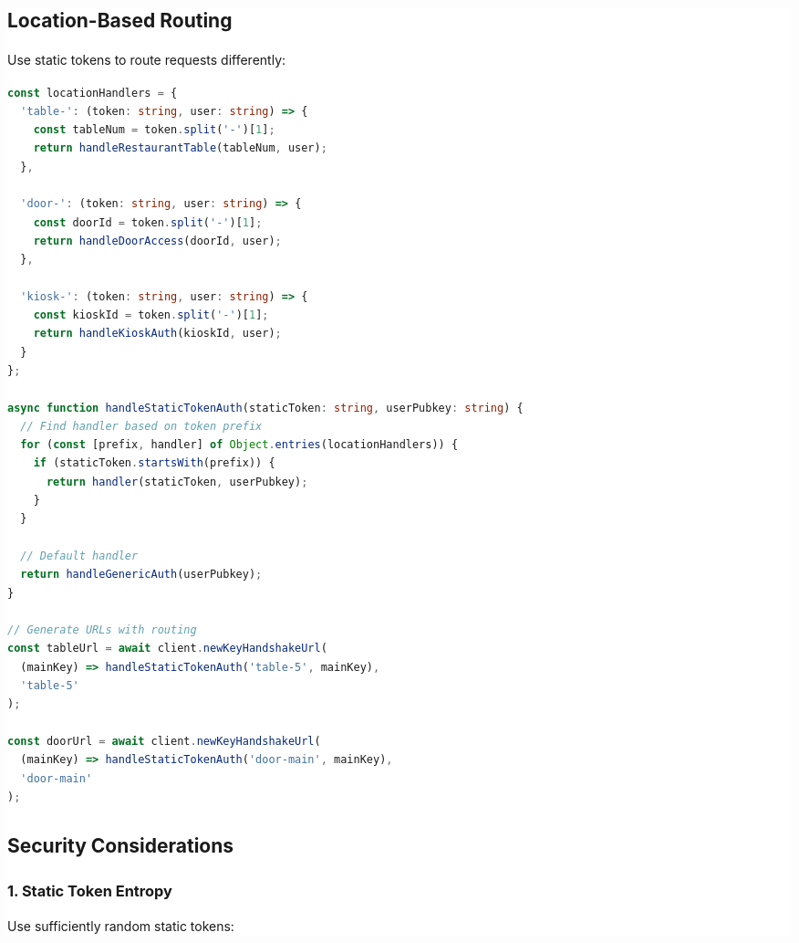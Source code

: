 ## Location-Based Routing

Use static tokens to route requests differently:

```typescript
const locationHandlers = {
  'table-': (token: string, user: string) => {
    const tableNum = token.split('-')[1];
    return handleRestaurantTable(tableNum, user);
  },
  
  'door-': (token: string, user: string) => {
    const doorId = token.split('-')[1];
    return handleDoorAccess(doorId, user);
  },
  
  'kiosk-': (token: string, user: string) => {
    const kioskId = token.split('-')[1];
    return handleKioskAuth(kioskId, user);
  }
};

async function handleStaticTokenAuth(staticToken: string, userPubkey: string) {
  // Find handler based on token prefix
  for (const [prefix, handler] of Object.entries(locationHandlers)) {
    if (staticToken.startsWith(prefix)) {
      return handler(staticToken, userPubkey);
    }
  }
  
  // Default handler
  return handleGenericAuth(userPubkey);
}

// Generate URLs with routing
const tableUrl = await client.newKeyHandshakeUrl(
  (mainKey) => handleStaticTokenAuth('table-5', mainKey),
  'table-5'
);

const doorUrl = await client.newKeyHandshakeUrl(
  (mainKey) => handleStaticTokenAuth('door-main', mainKey),
  'door-main'
);
```

## Security Considerations

### 1. Static Token Entropy

Use sufficiently random static tokens:
